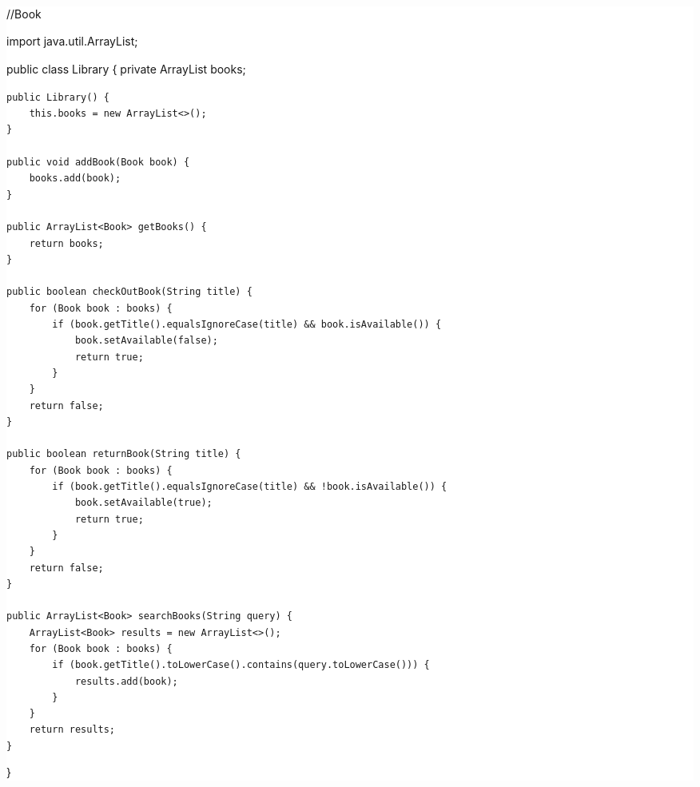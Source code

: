 
//Book

import java.util.ArrayList;

public class Library {
    private ArrayList<Book> books;

    public Library() {
        this.books = new ArrayList<>();
    }

    public void addBook(Book book) {
        books.add(book);
    }

    public ArrayList<Book> getBooks() {
        return books;
    }

    public boolean checkOutBook(String title) {
        for (Book book : books) {
            if (book.getTitle().equalsIgnoreCase(title) && book.isAvailable()) {
                book.setAvailable(false);
                return true;
            }
        }
        return false;
    }

    public boolean returnBook(String title) {
        for (Book book : books) {
            if (book.getTitle().equalsIgnoreCase(title) && !book.isAvailable()) {
                book.setAvailable(true);
                return true;
            }
        }
        return false;
    }

    public ArrayList<Book> searchBooks(String query) {
        ArrayList<Book> results = new ArrayList<>();
        for (Book book : books) {
            if (book.getTitle().toLowerCase().contains(query.toLowerCase())) {
                results.add(book);
            }
        }
        return results;
    }
}


